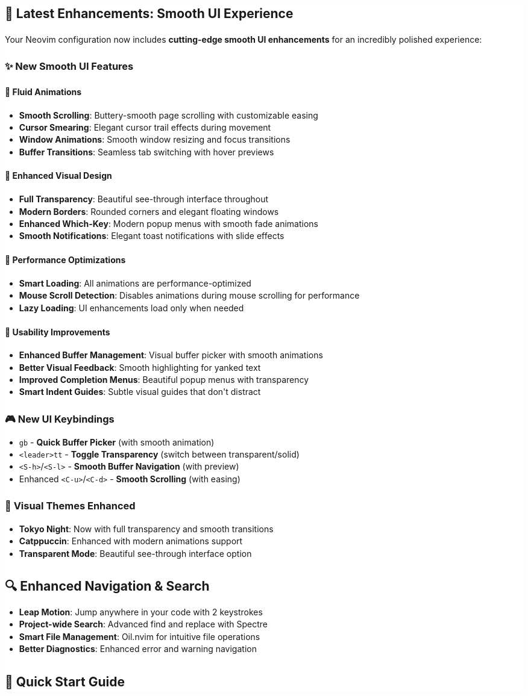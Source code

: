 ## 🚀 Latest Enhancements: Smooth UI Experience

Your Neovim configuration now includes **cutting-edge smooth UI enhancements** for an incredibly polished experience:

### ✨ **New Smooth UI Features**

#### 🌊 **Fluid Animations**
- **Smooth Scrolling**: Buttery-smooth page scrolling with customizable easing
- **Cursor Smearing**: Elegant cursor trail effects during movement
- **Window Animations**: Smooth window resizing and focus transitions
- **Buffer Transitions**: Seamless tab switching with hover previews

#### 🎨 **Enhanced Visual Design**
- **Full Transparency**: Beautiful see-through interface throughout
- **Modern Borders**: Rounded corners and elegant floating windows
- **Enhanced Which-Key**: Modern popup menus with smooth fade animations
- **Smooth Notifications**: Elegant toast notifications with slide effects

#### 🔄 **Performance Optimizations**
- **Smart Loading**: All animations are performance-optimized
- **Mouse Scroll Detection**: Disables animations during mouse scrolling for performance
- **Lazy Loading**: UI enhancements load only when needed

#### 🎯 **Usability Improvements**
- **Enhanced Buffer Management**: Visual buffer picker with smooth animations
- **Better Visual Feedback**: Smooth highlighting for yanked text
- **Improved Completion Menus**: Beautiful popup menus with transparency
- **Smart Indent Guides**: Subtle visual guides that don't distract

### 🎮 **New UI Keybindings**
- `gb` - **Quick Buffer Picker** (with smooth animation)
- `<leader>tt` - **Toggle Transparency** (switch between transparent/solid)
- `<S-h>`/`<S-l>` - **Smooth Buffer Navigation** (with preview)
- Enhanced `<C-u>`/`<C-d>` - **Smooth Scrolling** (with easing)

### 🎨 **Visual Themes Enhanced**
- **Tokyo Night**: Now with full transparency and smooth transitions
- **Catppuccin**: Enhanced with modern animations support
- **Transparent Mode**: Beautiful see-through interface option

## 🔍 Enhanced Navigation & Search
- **Leap Motion**: Jump anywhere in your code with 2 keystrokes
- **Project-wide Search**: Advanced find and replace with Spectre
- **Smart File Management**: Oil.nvim for intuitive file operations
- **Better Diagnostics**: Enhanced error and warning navigation

## 🎯 Quick Start Guide
